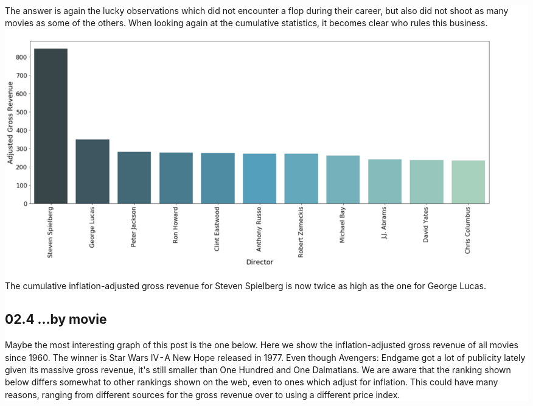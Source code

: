 The answer is again the lucky observations which did not encounter a flop during their career, but also did not shoot as many movies as some of the others. When looking again at the cumulative statistics, it becomes clear who rules this business.

![](/assets/post_images/movies/picture1_7.png)

The cumulative inflation-adjusted gross revenue for Steven Spielberg is now twice as high as the one for George Lucas.

## 02.4 …by movie

Maybe the most interesting graph of this post is the one below. Here we show the inflation-adjusted gross revenue of all movies since 1960. The winner is Star Wars IV - A New Hope released in 1977. Even though Avengers: Endgame got a lot of publicity lately given its massive gross revenue, it's still smaller than One Hundred and One Dalmatians. We are aware that the ranking shown below differs somewhat to other rankings shown on the web, even to ones which adjust for inflation. This could have many reasons, ranging from different sources for the gross revenue over to using a different price index.
